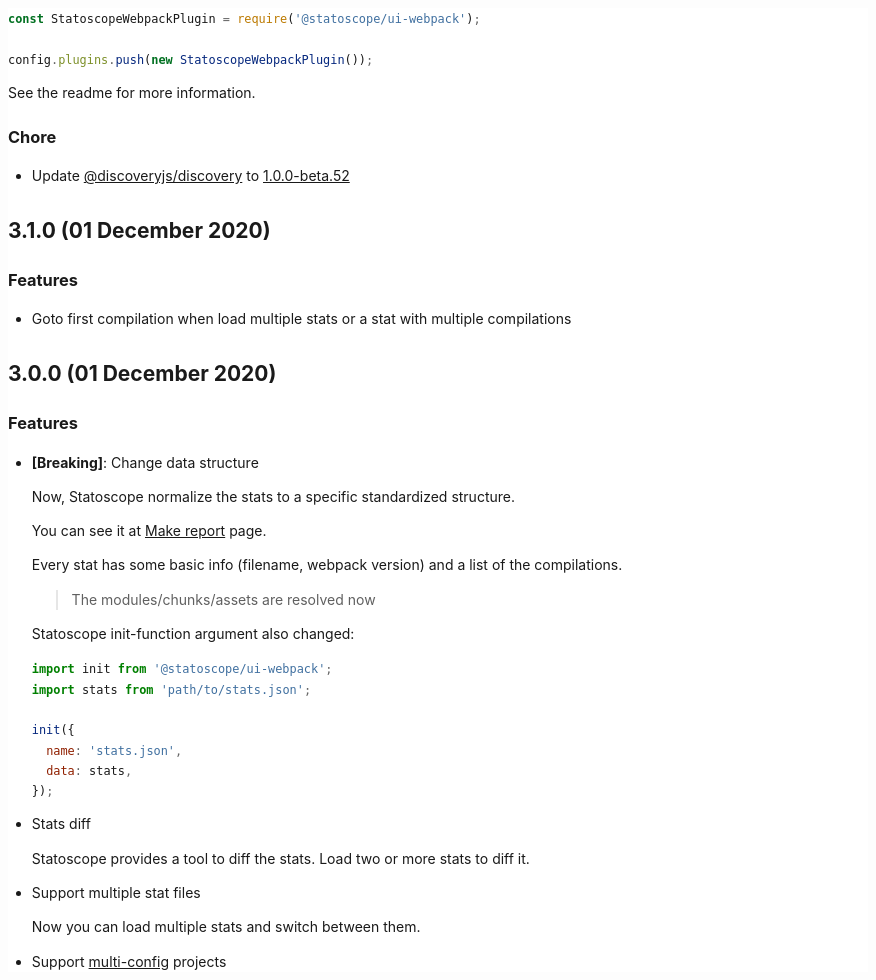   ```js
  const StatoscopeWebpackPlugin = require('@statoscope/ui-webpack');

  config.plugins.push(new StatoscopeWebpackPlugin());
  ```

  See the readme for more information.

### Chore

- Update [@discoveryjs/discovery](https://github.com/discoveryjs/discovery) to [1.0.0-beta.52](https://github.com/discoveryjs/discovery/blob/master/CHANGELOG.md#100-beta52-19-11-2020)

## 3.1.0 (01 December 2020)

### Features

- Goto first compilation when load multiple stats or a stat with multiple compilations

## 3.0.0 (01 December 2020)

### Features

- **[Breaking]**: Change data structure

  Now, Statoscope normalize the stats to a specific standardized structure.

  You can see it at [Make report](https://statoscope.tech/#report) page.

  Every stat has some basic info (filename, webpack version) and a list of the compilations.

  > The modules/chunks/assets are resolved now

  Statoscope init-function argument also changed:

  ```js
  import init from '@statoscope/ui-webpack';
  import stats from 'path/to/stats.json';

  init({
    name: 'stats.json',
    data: stats,
  });
  ```

- Stats diff

  Statoscope provides a tool to diff the stats.
  Load two or more stats to diff it.

- Support multiple stat files

  Now you can load multiple stats and switch between them.

- Support [multi-config](https://webpack.js.org/configuration/configuration-types/#exporting-multiple-configurations) projects
